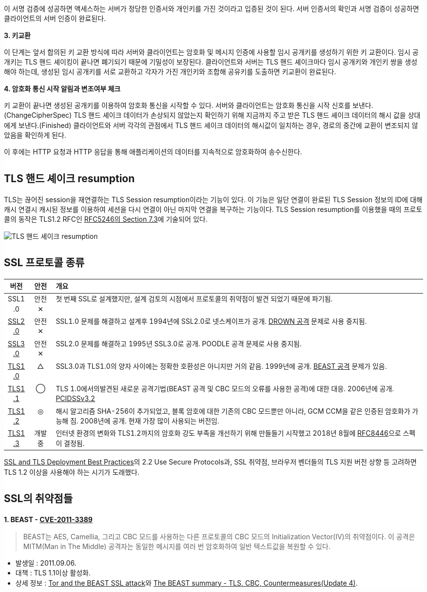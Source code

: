 이 서명 검증에 성공하면 액세스하는 서버가 정당한 인증서와 개인키를 가진 것이라고 입증된 것이 된다. 서버 인증서의 확인과 서명 검증이 성공하면 클라이언트의 서버 인증이 완료된다.

**3. 키교환**

이 단계는 앞서 합의된 키 교환 방식에 따라 서버와 클라이언트는 암호화 및 메시지 인증에 사용할 임시 공개키를 생성하기 위한 키 교환이다. 임시 공개키는 TLS 핸드 셰이킹이 끝나면 폐기되기 때문에 기밀성이 보장된다. 클라이언트와 서버는 TLS 핸드 셰이크마다 임시 공개키와 개인키 쌍을 생성해야 하는데, 생성된 임시 공개키를 서로 교환하고 각자가 가진 개인키와 조합해 공유키를 도출하면 키교환이 완료된다.

**4. 암호화 통신 시작 알림과 변조여부 체크**

키 교환이 끝나면 생성된 공개키를 이용하여 암호화 통신을 시작할 수 있다. 서버와 클라이언트는 암호화 통신을 시작 신호를 보낸다.(ChangeCipherSpec) TLS 핸드 셰이크 데이터가 손상되지 않았는지 확인하기 위해 지금까지 주고 받은 TLS 핸드 셰이크 데이터의 해시 값을 상대에게 보낸다.(Finished) 클라이언트와 서버 각각의 관점에서 TLS 핸드 셰이크 데이터의 해시값이 일치하는 경우, 경로의 중간에 교환이 변조되지 않았음을 확인하게 된다.

이 후에는 HTTP 요청과 HTTP 응답을 통해 애플리케이션의 데이터를 지속적으로 암호화하여 송수신한다.

## TLS 핸드 셰이크 resumption

TLS는 끊어진 session을 재연결하는 TLS Session resumption이라는 기능이 있다. 이 기능은 일단 연결이 완료된 TLS Session 정보의 ID에 대해 캐시 연결시 캐시된 정보를 이용하여 세션을 다시 연결이 아닌 마지막 연결을 복구하는 기능이다. TLS Session resumption를 이용했을 때의 프로토콜의 동작은 TLS1.2 RFC인 [RFC5246의 Section 7.3](https://tools.ietf.org/html/rfc5246)에 기술되어 있다.

![TLS 핸드 셰이크 resumption](/img/blog/ssl_tls_resumption.png)

## SSL 프로토콜 종류

|  버전  |  안전  |  개요  |
| :---: | :---: | :--- |
| SSL1.0 | 안전 ✕ | 첫 번째 SSL로 설계했지만, 설계 검토의 시점에서 프로토콜의 취약점이 발견 되었기 때문에 파기됨.|
| [SSL2.0](https://tools.ietf.org/html/rfc6176) | 안전 ✕ | SSL1.0 문제를 해결하고 설계후 1994년에 SSL2.0로 넷스케이프가 공개. [DROWN 공격](https://drownattack.com/) 문제로 사용 중지됨. |
| [SSL3.0](https://tools.ietf.org/html/rfc7568) | 안전 ✕ | SSL2.0 문제를 해결하고 1995년 SSL3.0로 공개. POODLE 공격 문제로 사용 중지됨.  |
| [TLS1.0](https://tools.ietf.org/html/rfc2246) | △ | SSL3.0과 TLS1.0의 양자 사이에는 정확한 호환성은 아니지만 거의 같음. 1999년에 공개. [BEAST 공격](https://bug665814.bmoattachments.org/attachment.cgi?id=540839) 문제가 있음. |
| [TLS1.1](https://tools.ietf.org/html/rfc4346) | ◯ | TLS 1.0에서의발견된 새로운 공격기법(BEAST 공격 및 CBC 모드의 오류를 사용한 공격)에 대한 대응. 2006년에 공개. [PCIDSSv3.2](https://blog.pcisecuritystandards.org/are-you-ready-for-30-june-2018-sayin-goodbye-to-ssl-early-tls) |
| [TLS1.2](https://tools.ietf.org/html/rfc5246) | ◎ | 해시 알고리즘 SHA-256이 추가되었고, 블록 암호에 대한 기존의 CBC 모드뿐만 아니라, GCM CCM을 같은 인증된 암호화가 가능해 짐. 2008년에 공개. 현재 가장 많이 사용되는 버전임.|
| [TLS1.3](https://tlswg.github.io/tls13-spec/) | 개발중 | 인터넷 환경의 변화와 TLS1.2까지의 암호화 강도 부족을 개선하기 위해 만들들기 시작했고 2018년 8월에 [RFC8446](https://datatracker.ietf.org/doc/rfc8446/)으로 스펙이 결정됨.|

[SSL and TLS Deployment Best Practices](https://github.com/ssllabs/research/wiki/SSL-and-TLS-Deployment-Best-Practices)의 2.2 Use Secure Protocols과, SSL 취약점, 브라우저 벤더들의 TLS 지원 버전 상향 등 고려하면 TLS 1.2 이상을 사용해야 하는 시기가 도래했다.

## SSL의 취약점들

**1. BEAST - [CVE-2011-3389](https://nvd.nist.gov/vuln/detail/CVE-2011-3389)**

> BEAST는 AES, Camellia, 그리고 CBC 모드를 사용하는 다른 프로토콜의 CBC 모드의 Initialization Vector(IV)의 취약점이다. 이 공격은 MITM(Man in The Middle) 공격자는 동일한 메시지를 여러 번 암호화하여 일반 텍스트값을 복원할 수 있다.

- 발생일 : 2011.09.06.
- 대책 : TLS 1.1이상 활성화.
- 상세 정보 : [Tor and the BEAST SSL attack](https://blog.torproject.org/tor-and-beast-ssl-attack)와 [The BEAST summary - TLS, CBC, Countermeasures(Update 4)](https://blog.zoller.lu/2011/09/beast-summary-tls-cbc-countermeasures.html).
